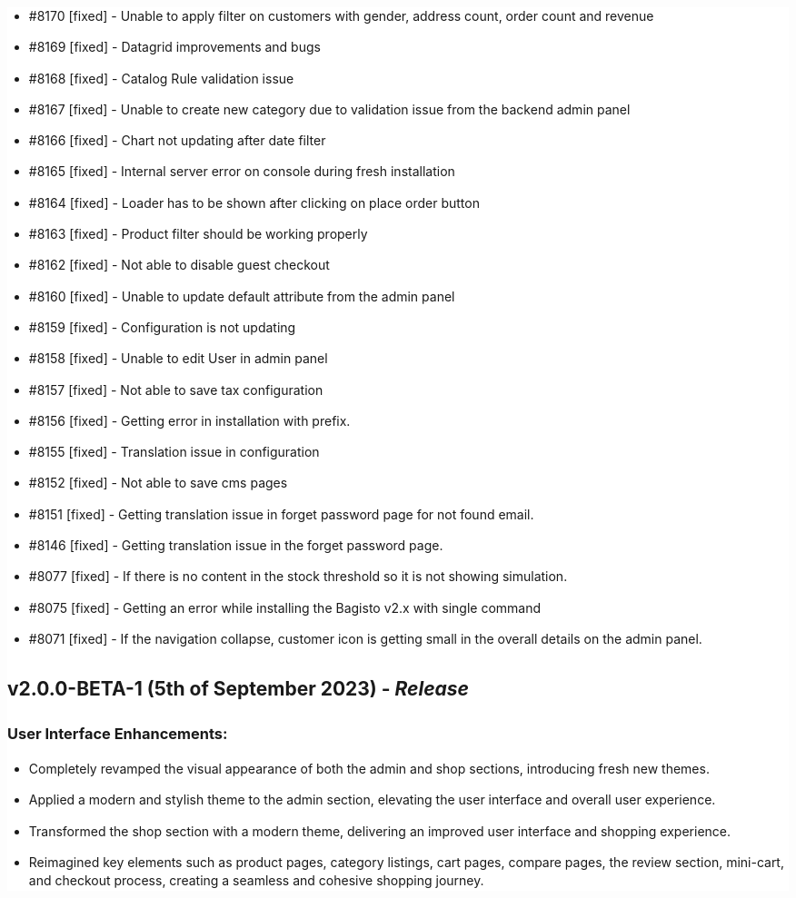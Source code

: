 * #8170 [fixed] - Unable to apply filter on customers with gender, address count, order count and revenue

* #8169 [fixed] - Datagrid improvements and bugs

* #8168 [fixed] - Catalog Rule validation issue

* #8167 [fixed] - Unable to create new category due to validation issue from the backend admin panel 

* #8166 [fixed] - Chart not updating after date filter

* #8165 [fixed] - Internal server error on console during fresh installation 

* #8164 [fixed] - Loader has to be shown after clicking on place order button

* #8163 [fixed] - Product filter should be working properly 

* #8162 [fixed] - Not able to disable guest checkout 

* #8160 [fixed] - Unable to update default attribute from the admin panel 

* #8159 [fixed] - Configuration is not updating

* #8158 [fixed] - Unable to edit User in admin panel

* #8157 [fixed] - Not able to save tax configuration

* #8156 [fixed] - Getting error in installation with prefix. 

* #8155 [fixed] - Translation issue in configuration

* #8152 [fixed] - Not able to save cms pages

* #8151 [fixed] - Getting translation issue in forget password page for not found email.

* #8146 [fixed] - Getting translation issue in the forget password page.

* #8077 [fixed] - If there is no content in the stock threshold so it is not showing simulation.

* #8075 [fixed] - Getting an error while installing the Bagisto v2.x with single command 

* #8071 [fixed] - If the navigation collapse, customer icon is getting small in the overall details on the admin panel.


## **v2.0.0-BETA-1 (5th of September 2023)** - *Release*


### User Interface Enhancements:

* Completely revamped the visual appearance of both the admin and shop sections, introducing fresh new themes.

* Applied a modern and stylish theme to the admin section, elevating the user interface and overall user experience.

* Transformed the shop section with a modern theme, delivering an improved user interface and shopping experience.

* Reimagined key elements such as product pages, category listings, cart pages, compare pages, the review section, mini-cart, and checkout process, creating a seamless and cohesive shopping journey.
